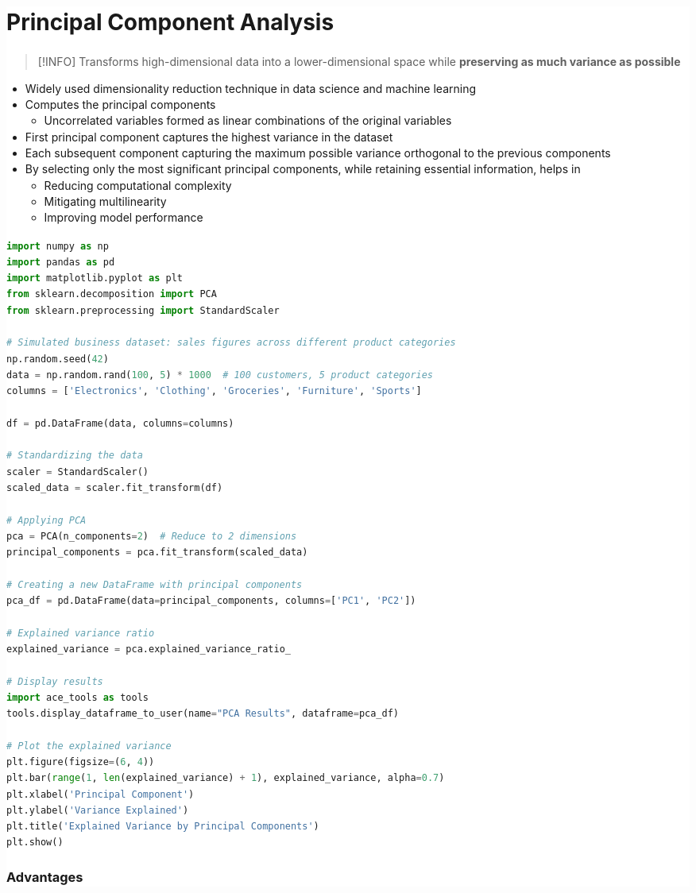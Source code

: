 # Principal Component Analysis

> [!INFO]
> Transforms high-dimensional data into a lower-dimensional space while **preserving as much variance as possible**
- Widely used dimensionality reduction technique in data science and machine learning
- Computes the principal components
	- Uncorrelated variables formed as linear combinations of the original variables
- First principal component captures the highest variance in the dataset
- Each subsequent component capturing the maximum possible variance orthogonal to the previous components
- By selecting only the most significant principal components, while retaining essential information, helps in
	- Reducing computational complexity
	- Mitigating multilinearity
	- Improving model performance

```python
import numpy as np
import pandas as pd
import matplotlib.pyplot as plt
from sklearn.decomposition import PCA
from sklearn.preprocessing import StandardScaler

# Simulated business dataset: sales figures across different product categories
np.random.seed(42)
data = np.random.rand(100, 5) * 1000  # 100 customers, 5 product categories
columns = ['Electronics', 'Clothing', 'Groceries', 'Furniture', 'Sports']

df = pd.DataFrame(data, columns=columns)

# Standardizing the data
scaler = StandardScaler()
scaled_data = scaler.fit_transform(df)

# Applying PCA
pca = PCA(n_components=2)  # Reduce to 2 dimensions
principal_components = pca.fit_transform(scaled_data)

# Creating a new DataFrame with principal components
pca_df = pd.DataFrame(data=principal_components, columns=['PC1', 'PC2'])

# Explained variance ratio
explained_variance = pca.explained_variance_ratio_

# Display results
import ace_tools as tools
tools.display_dataframe_to_user(name="PCA Results", dataframe=pca_df)

# Plot the explained variance
plt.figure(figsize=(6, 4))
plt.bar(range(1, len(explained_variance) + 1), explained_variance, alpha=0.7)
plt.xlabel('Principal Component')
plt.ylabel('Variance Explained')
plt.title('Explained Variance by Principal Components')
plt.show()
```
### Advantages
